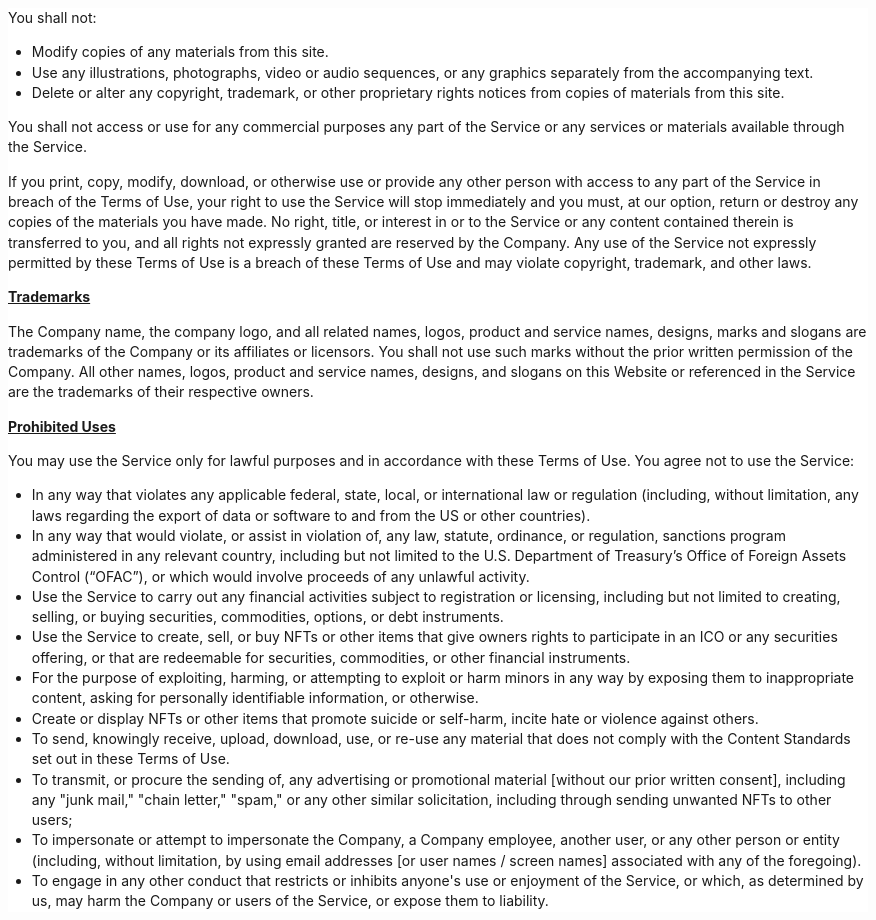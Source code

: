 You shall not:

- Modify copies of any materials from this site.
- Use any illustrations, photographs, video or audio sequences, or any graphics separately from the accompanying text.
- Delete or alter any copyright, trademark, or other proprietary rights notices from copies of materials from this site.

You shall not access or use for any commercial purposes any part of the Service or any services or materials available through the Service.

If you print, copy, modify, download, or otherwise use or provide any other person with access to any part of the Service in breach of the Terms of Use, your right to use the Service will stop immediately and you must, at our option, return or destroy any copies of the materials you have made. No right, title, or interest in or to the Service or any content contained therein is transferred to you, and all rights not expressly granted are reserved by the Company. Any use of the Service not expressly permitted by these Terms of Use is a breach of these Terms of Use and may violate copyright, trademark, and other laws.

**<span style="text-decoration:underline;">Trademarks</span>**

The Company name, the company logo, and all related names, logos, product and service names, designs, marks and slogans are trademarks of the Company or its affiliates or licensors. You shall not use such marks without the prior written permission of the Company. All other names, logos, product and service names, designs, and slogans on this Website or referenced in the Service are the trademarks of their respective owners.

**<span style="text-decoration:underline;">Prohibited Uses</span>**

You may use the Service only for lawful purposes and in accordance with these Terms of Use. You agree not to use the Service:

- In any way that violates any applicable federal, state, local, or international law or regulation (including, without limitation, any laws regarding the export of data or software to and from the US or other countries).
- In any way that would violate, or assist in violation of, any law, statute, ordinance, or regulation, sanctions program administered in any relevant country, including but not limited to the U.S. Department of Treasury’s Office of Foreign Assets Control (“OFAC”), or which would involve proceeds of any unlawful activity.
- Use the Service to carry out any financial activities subject to registration or licensing, including but not limited to creating, selling, or buying securities, commodities, options, or debt instruments.
- Use the Service to create, sell, or buy NFTs or other items that give owners rights to participate in an ICO or any securities offering, or that are redeemable for securities, commodities, or other financial instruments.
- For the purpose of exploiting, harming, or attempting to exploit or harm minors in any way by exposing them to inappropriate content, asking for personally identifiable information, or otherwise.
- Create or display NFTs or other items that promote suicide or self-harm, incite hate or violence against others.
- To send, knowingly receive, upload, download, use, or re-use any material that does not comply with the Content Standards set out in these Terms of Use.
- To transmit, or procure the sending of, any advertising or promotional material [without our prior written consent], including any "junk mail," "chain letter," "spam," or any other similar solicitation, including through sending unwanted NFTs to other users;
- To impersonate or attempt to impersonate the Company, a Company employee, another user, or any other person or entity (including, without limitation, by using email addresses [or user names / screen names] associated with any of the foregoing).
- To engage in any other conduct that restricts or inhibits anyone's use or enjoyment of the Service, or which, as determined by us, may harm the Company or users of the Service, or expose them to liability.
